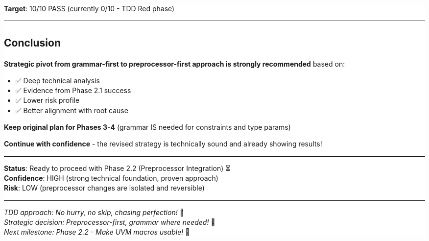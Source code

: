 **Target**: 10/10 PASS (currently 0/10 - TDD Red phase)

---

## Conclusion

**Strategic pivot from grammar-first to preprocessor-first approach is strongly recommended** based on:
- ✅ Deep technical analysis
- ✅ Evidence from Phase 2.1 success
- ✅ Lower risk profile
- ✅ Better alignment with root cause

**Keep original plan for Phases 3-4** (grammar IS needed for constraints and type params)

**Continue with confidence** - the revised strategy is technically sound and already showing results!

---

**Status**: Ready to proceed with Phase 2.2 (Preprocessor Integration) ⏳  
**Confidence**: HIGH (strong technical foundation, proven approach)  
**Risk**: LOW (preprocessor changes are isolated and reversible)

---

*TDD approach: No hurry, no skip, chasing perfection!* 🎯  
*Strategic decision: Preprocessor-first, grammar where needed!* 🧠  
*Next milestone: Phase 2.2 - Make UVM macros usable!* 🚀

